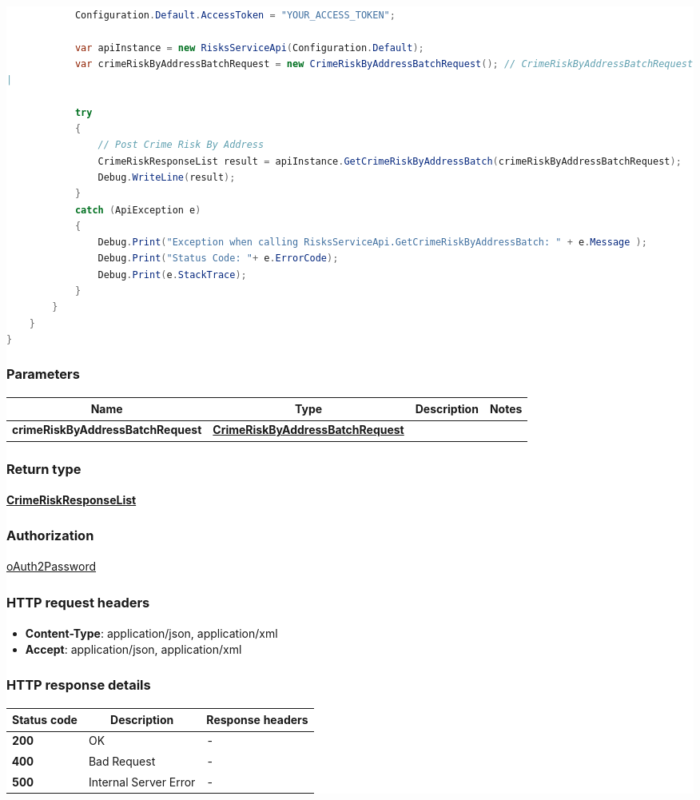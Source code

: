 ```csharp
            Configuration.Default.AccessToken = "YOUR_ACCESS_TOKEN";

            var apiInstance = new RisksServiceApi(Configuration.Default);
            var crimeRiskByAddressBatchRequest = new CrimeRiskByAddressBatchRequest(); // CrimeRiskByAddressBatchRequest | 

            try
            {
                // Post Crime Risk By Address
                CrimeRiskResponseList result = apiInstance.GetCrimeRiskByAddressBatch(crimeRiskByAddressBatchRequest);
                Debug.WriteLine(result);
            }
            catch (ApiException e)
            {
                Debug.Print("Exception when calling RisksServiceApi.GetCrimeRiskByAddressBatch: " + e.Message );
                Debug.Print("Status Code: "+ e.ErrorCode);
                Debug.Print(e.StackTrace);
            }
        }
    }
}
```

### Parameters


Name | Type | Description  | Notes
------------- | ------------- | ------------- | -------------
 **crimeRiskByAddressBatchRequest** | [**CrimeRiskByAddressBatchRequest**](CrimeRiskByAddressBatchRequest.md)|  | 

### Return type

[**CrimeRiskResponseList**](CrimeRiskResponseList.md)

### Authorization

[oAuth2Password](../README.md#oAuth2Password)

### HTTP request headers

- **Content-Type**: application/json, application/xml
- **Accept**: application/json, application/xml


### HTTP response details
| Status code | Description | Response headers |
|-------------|-------------|------------------|
| **200** | OK |  -  |
| **400** | Bad Request |  -  |
| **500** | Internal Server Error |  -  |
